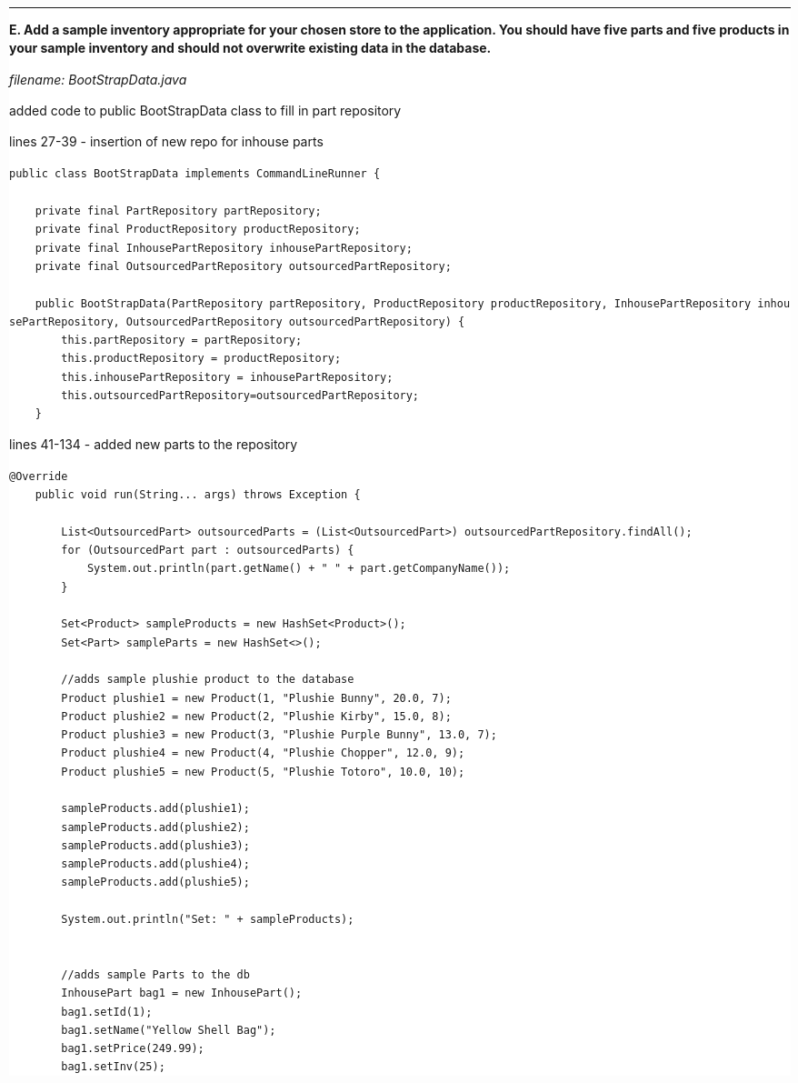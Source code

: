 ***********************

**E.  Add a sample inventory appropriate for your chosen store to the application. You should have five parts
and five products in your sample inventory and should not overwrite existing data in the database.**

_filename: BootStrapData.java_

added code to public BootStrapData class to fill in part repository

lines 27-39 - insertion of new repo for inhouse parts
```
public class BootStrapData implements CommandLineRunner {

    private final PartRepository partRepository;
    private final ProductRepository productRepository;
    private final InhousePartRepository inhousePartRepository;
    private final OutsourcedPartRepository outsourcedPartRepository;

    public BootStrapData(PartRepository partRepository, ProductRepository productRepository, InhousePartRepository inhousePartRepository, OutsourcedPartRepository outsourcedPartRepository) {
        this.partRepository = partRepository;
        this.productRepository = productRepository;
        this.inhousePartRepository = inhousePartRepository;
        this.outsourcedPartRepository=outsourcedPartRepository;
    }

```
lines 41-134 - added new parts to the repository

```
@Override
    public void run(String... args) throws Exception {
        
        List<OutsourcedPart> outsourcedParts = (List<OutsourcedPart>) outsourcedPartRepository.findAll();
        for (OutsourcedPart part : outsourcedParts) {
            System.out.println(part.getName() + " " + part.getCompanyName());
        }
        
        Set<Product> sampleProducts = new HashSet<Product>();
        Set<Part> sampleParts = new HashSet<>();

        //adds sample plushie product to the database
        Product plushie1 = new Product(1, "Plushie Bunny", 20.0, 7);
        Product plushie2 = new Product(2, "Plushie Kirby", 15.0, 8);
        Product plushie3 = new Product(3, "Plushie Purple Bunny", 13.0, 7);
        Product plushie4 = new Product(4, "Plushie Chopper", 12.0, 9);
        Product plushie5 = new Product(5, "Plushie Totoro", 10.0, 10);

        sampleProducts.add(plushie1);
        sampleProducts.add(plushie2);
        sampleProducts.add(plushie3);
        sampleProducts.add(plushie4);
        sampleProducts.add(plushie5);

        System.out.println("Set: " + sampleProducts);


        //adds sample Parts to the db
        InhousePart bag1 = new InhousePart();
        bag1.setId(1);
        bag1.setName("Yellow Shell Bag");
        bag1.setPrice(249.99);
        bag1.setInv(25);
```